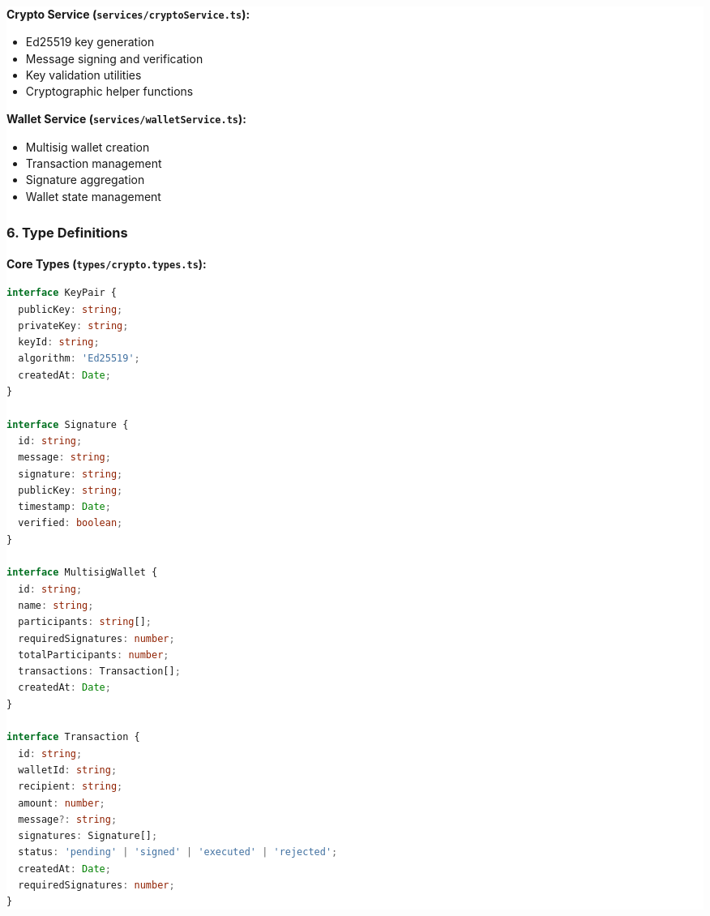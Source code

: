 **Crypto Service (`services/cryptoService.ts`):**

- Ed25519 key generation
- Message signing and verification
- Key validation utilities
- Cryptographic helper functions

**Wallet Service (`services/walletService.ts`):**

- Multisig wallet creation
- Transaction management
- Signature aggregation
- Wallet state management

### 6. Type Definitions

**Core Types (`types/crypto.types.ts`):**

```typescript
interface KeyPair {
  publicKey: string;
  privateKey: string;
  keyId: string;
  algorithm: 'Ed25519';
  createdAt: Date;
}

interface Signature {
  id: string;
  message: string;
  signature: string;
  publicKey: string;
  timestamp: Date;
  verified: boolean;
}

interface MultisigWallet {
  id: string;
  name: string;
  participants: string[];
  requiredSignatures: number;
  totalParticipants: number;
  transactions: Transaction[];
  createdAt: Date;
}

interface Transaction {
  id: string;
  walletId: string;
  recipient: string;
  amount: number;
  message?: string;
  signatures: Signature[];
  status: 'pending' | 'signed' | 'executed' | 'rejected';
  createdAt: Date;
  requiredSignatures: number;
}
```
